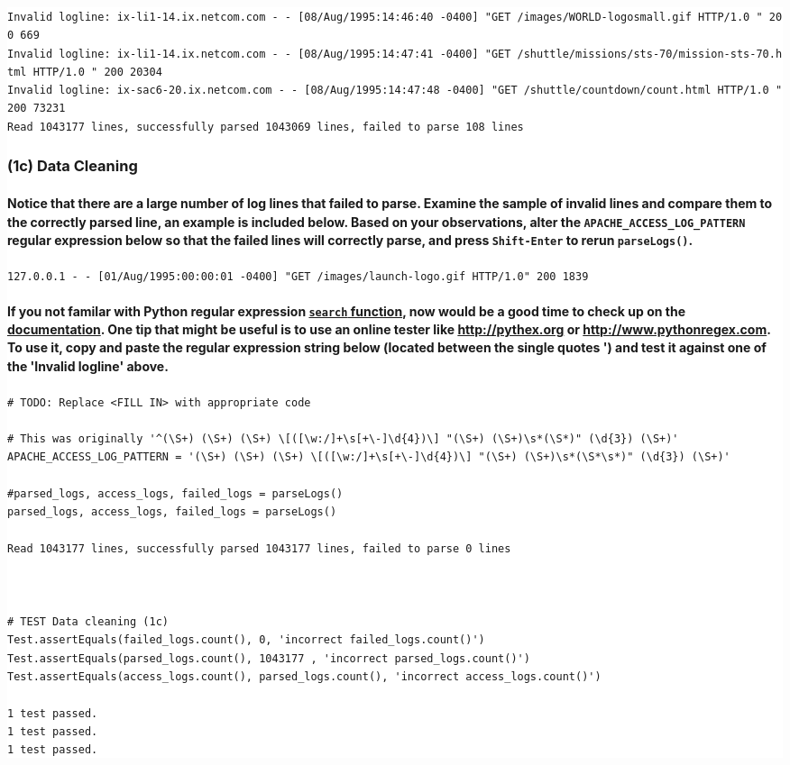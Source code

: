     Invalid logline: ix-li1-14.ix.netcom.com - - [08/Aug/1995:14:46:40 -0400] "GET /images/WORLD-logosmall.gif HTTP/1.0 " 200 669
    Invalid logline: ix-li1-14.ix.netcom.com - - [08/Aug/1995:14:47:41 -0400] "GET /shuttle/missions/sts-70/mission-sts-70.html HTTP/1.0 " 200 20304
    Invalid logline: ix-sac6-20.ix.netcom.com - - [08/Aug/1995:14:47:48 -0400] "GET /shuttle/countdown/count.html HTTP/1.0 " 200 73231
    Read 1043177 lines, successfully parsed 1043069 lines, failed to parse 108 lines


### **(1c) Data Cleaning**
#### Notice that there are a large number of log lines that failed to parse. Examine the sample of invalid lines and compare them to the correctly parsed line, an example is included below. Based on your observations, alter the `APACHE_ACCESS_LOG_PATTERN` regular expression below so that the failed lines will correctly parse, and press `Shift-Enter` to rerun `parseLogs()`.
 
`127.0.0.1 - - [01/Aug/1995:00:00:01 -0400] "GET /images/launch-logo.gif HTTP/1.0" 200 1839`
 
#### If you not familar with Python regular expression [`search` function](https://docs.python.org/2/library/re.html#regular-expression-objects), now would be a good time to check up on the [documentation](https://developers.google.com/edu/python/regular-expressions). One tip that might be useful is to use an online tester like http://pythex.org or http://www.pythonregex.com. To use it, copy and paste the regular expression string below (located between the single quotes ') and test it against one of the 'Invalid logline' above.


    # TODO: Replace <FILL IN> with appropriate code
    
    # This was originally '^(\S+) (\S+) (\S+) \[([\w:/]+\s[+\-]\d{4})\] "(\S+) (\S+)\s*(\S*)" (\d{3}) (\S+)'
    APACHE_ACCESS_LOG_PATTERN = '(\S+) (\S+) (\S+) \[([\w:/]+\s[+\-]\d{4})\] "(\S+) (\S+)\s*(\S*\s*)" (\d{3}) (\S+)'
    
    #parsed_logs, access_logs, failed_logs = parseLogs()
    parsed_logs, access_logs, failed_logs = parseLogs()

    Read 1043177 lines, successfully parsed 1043177 lines, failed to parse 0 lines



    # TEST Data cleaning (1c)
    Test.assertEquals(failed_logs.count(), 0, 'incorrect failed_logs.count()')
    Test.assertEquals(parsed_logs.count(), 1043177 , 'incorrect parsed_logs.count()')
    Test.assertEquals(access_logs.count(), parsed_logs.count(), 'incorrect access_logs.count()')

    1 test passed.
    1 test passed.
    1 test passed.
